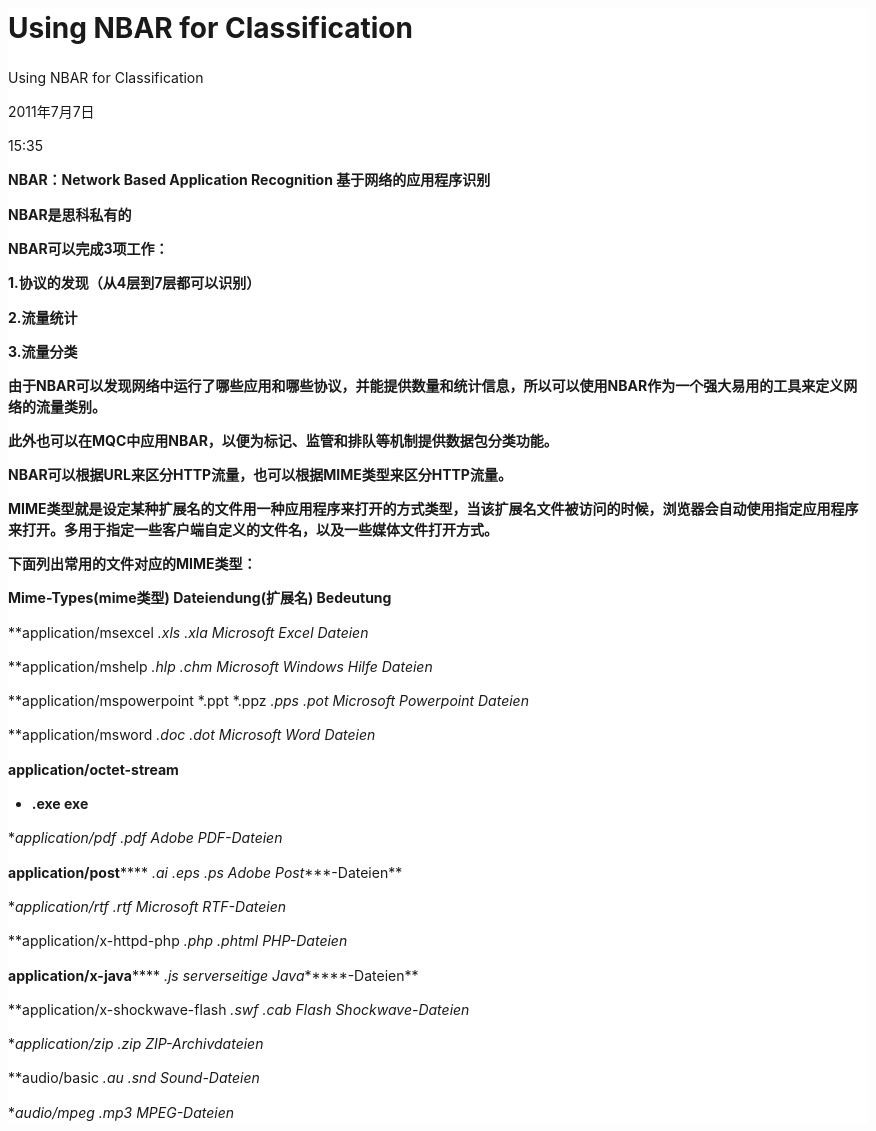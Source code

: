 # Using NBAR for Classification

Using NBAR for Classification

2011年7月7日

15:35

**NBAR：Network Based Application Recognition 基于网络的应用程序识别**

**NBAR是思科私有的**

**NBAR可以完成3项工作：**

**1.协议的发现（从4层到7层都可以识别）**

**2.流量统计**

**3.流量分类**

**由于NBAR可以发现网络中运行了哪些应用和哪些协议，并能提供数量和统计信息，所以可以使用NBAR作为一个强大易用的工具来定义网络的流量类别。**

**此外也可以在MQC中应用NBAR，以便为标记、监管和排队等机制提供数据包分类功能。**

**NBAR可以根据URL来区分HTTP流量，也可以根据MIME类型来区分HTTP流量。**

**MIME类型就是设定某种扩展名的文件用一种应用程序来打开的方式类型，当该扩展名文件被访问的时候，浏览器会自动使用指定应用程序来打开。多用于指定一些客户端自定义的文件名，以及一些媒体文件打开方式。**

**下面列出常用的文件对应的MIME类型：**

**Mime-Types(mime类型) Dateiendung(扩展名) Bedeutung**

**application/msexcel *.xls *.xla Microsoft Excel Dateien**

**application/mshelp *.hlp *.chm Microsoft Windows Hilfe Dateien**

**application/mspowerpoint *.ppt *.ppz *.pps *.pot Microsoft Powerpoint Dateien**

**application/msword *.doc *.dot Microsoft Word Dateien**

**application/octet-stream**

- **.exe exe**

**application/pdf *.pdf Adobe PDF-Dateien**

**application/post****** *.ai *.eps *.ps Adobe Post******-Dateien**

**application/rtf *.rtf Microsoft RTF-Dateien**

**application/x-httpd-php *.php *.phtml PHP-Dateien**

**application/x-java****** *.js serverseitige Java******-Dateien**

**application/x-shockwave-flash *.swf *.cab Flash Shockwave-Dateien**

**application/zip *.zip ZIP-Archivdateien**

**audio/basic *.au *.snd Sound-Dateien**

**audio/mpeg *.mp3 MPEG-Dateien**
